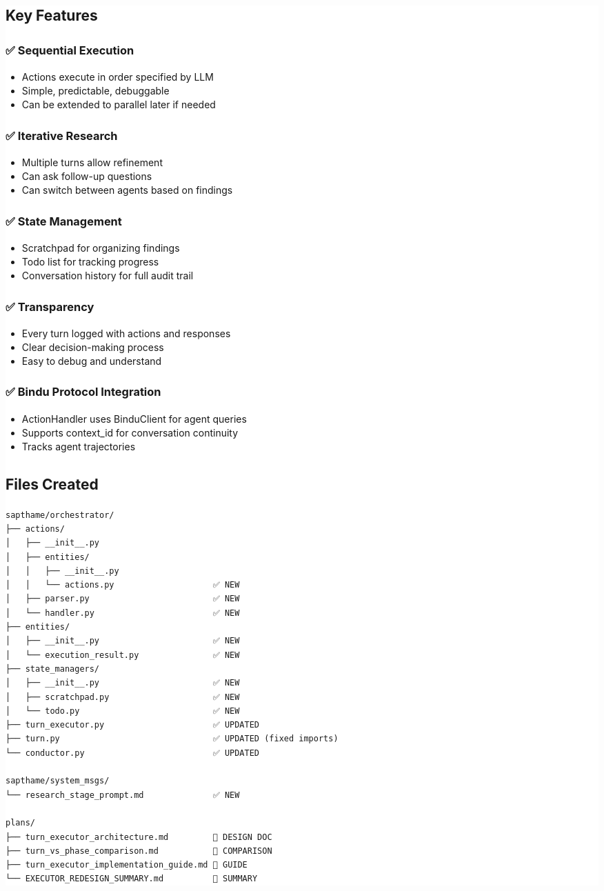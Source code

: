 ## Key Features

### ✅ Sequential Execution
- Actions execute in order specified by LLM
- Simple, predictable, debuggable
- Can be extended to parallel later if needed

### ✅ Iterative Research
- Multiple turns allow refinement
- Can ask follow-up questions
- Can switch between agents based on findings

### ✅ State Management
- Scratchpad for organizing findings
- Todo list for tracking progress
- Conversation history for full audit trail

### ✅ Transparency
- Every turn logged with actions and responses
- Clear decision-making process
- Easy to debug and understand

### ✅ Bindu Protocol Integration
- ActionHandler uses BinduClient for agent queries
- Supports context_id for conversation continuity
- Tracks agent trajectories

## Files Created

```
sapthame/orchestrator/
├── actions/
│   ├── __init__.py
│   ├── entities/
│   │   ├── __init__.py
│   │   └── actions.py                    ✅ NEW
│   ├── parser.py                         ✅ NEW
│   └── handler.py                        ✅ NEW
├── entities/
│   ├── __init__.py                       ✅ NEW
│   └── execution_result.py               ✅ NEW
├── state_managers/
│   ├── __init__.py                       ✅ NEW
│   ├── scratchpad.py                     ✅ NEW
│   └── todo.py                           ✅ NEW
├── turn_executor.py                      ✅ UPDATED
├── turn.py                               ✅ UPDATED (fixed imports)
└── conductor.py                          ✅ UPDATED

sapthame/system_msgs/
└── research_stage_prompt.md              ✅ NEW

plans/
├── turn_executor_architecture.md         📄 DESIGN DOC
├── turn_vs_phase_comparison.md           📄 COMPARISON
├── turn_executor_implementation_guide.md 📄 GUIDE
└── EXECUTOR_REDESIGN_SUMMARY.md          📄 SUMMARY
```
